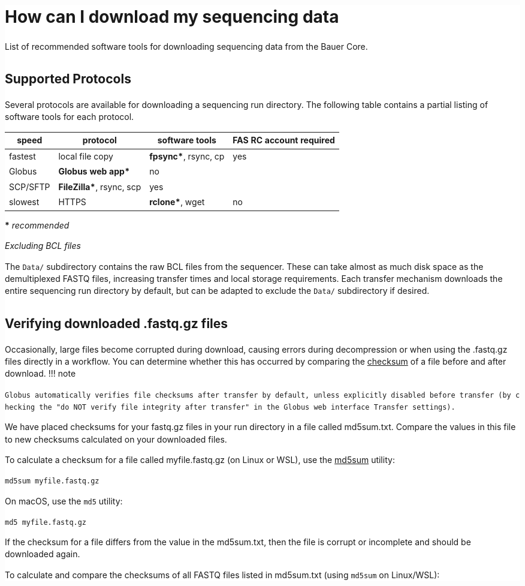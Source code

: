 # How can I download my sequencing data
List of recommended software tools for downloading sequencing data from the Bauer Core.

## Supported Protocols

Several protocols are available for downloading a sequencing run directory.
The following table contains a partial listing of software tools for each protocol.

speed | protocol | software tools | FAS RC account required
---|---|---|---
fastest | local file copy | __fpsync*__, rsync, cp | yes
| Globus | __Globus web app*__ | no
| SCP/SFTP   | __FileZilla*__, rsync, scp | yes
 slowest | HTTPS      | __rclone*__, wget | no

__*__ _recommended_

_Excluding BCL files_

The `Data/` subdirectory contains the raw BCL files from the sequencer.
These can take almost as much disk space as the demultiplexed FASTQ files, increasing transfer times and local storage requirements.
Each transfer mechanism downloads the entire sequencing run directory by default, but can be adapted to exclude the `Data/` subdirectory if desired.

## Verifying downloaded .fastq.gz files

Occasionally, large files become corrupted during download, causing errors during decompression or when using the .fastq.gz files directly in a workflow.
You can determine whether this has occurred by comparing the [checksum](http://en.wikipedia.org/wiki/Checksum) of a file before and after download.
!!! note

    Globus automatically verifies file checksums after transfer by default, unless explicitly disabled before transfer (by checking the "do NOT verify file integrity after transfer" in the Globus web interface Transfer settings).

We have placed checksums for your fastq.gz files in your run directory in a file called md5sum.txt.
Compare the values in this file to new checksums calculated on your downloaded files.

To calculate a checksum for a file called myfile.fastq.gz (on Linux or WSL), use the [md5sum](https://en.wikipedia.org/wiki/Md5sum) utility:

    md5sum myfile.fastq.gz
    
On macOS, use the `md5` utility:

    md5 myfile.fastq.gz

If the checksum for a file differs from the value in the md5sum.txt, then the file is corrupt or incomplete and should be downloaded again.

To calculate and compare the checksums of all FASTQ files listed in md5sum.txt (using `md5sum` on Linux/WSL):
